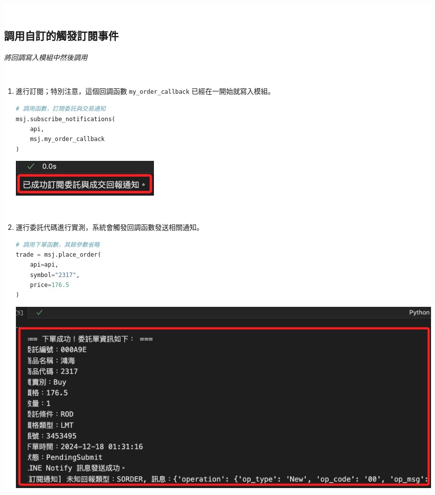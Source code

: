<br>

## 調用自訂的觸發訂閱事件

_將回調寫入模組中然後調用_

<br>

1. 進行訂閱；特別注意，這個回調函數 `my_order_callback` 已經在一開始就寫入模組。

    ```python
    # 調用函數，訂閱委託與交易通知
    msj.subscribe_notifications(
        api, 
        msj.my_order_callback
    )
    ```

    ![](images/img_76.png)

<br>

2. 運行委託代碼進行實測，系統會觸發回調函數發送相關通知。

    ```python
    # 調用下單函數，其餘參數省略
    trade = msj.place_order(
        api=api,
        symbol="2317",
        price=176.5
    )
    ```

    ![](images/img_77.png)
